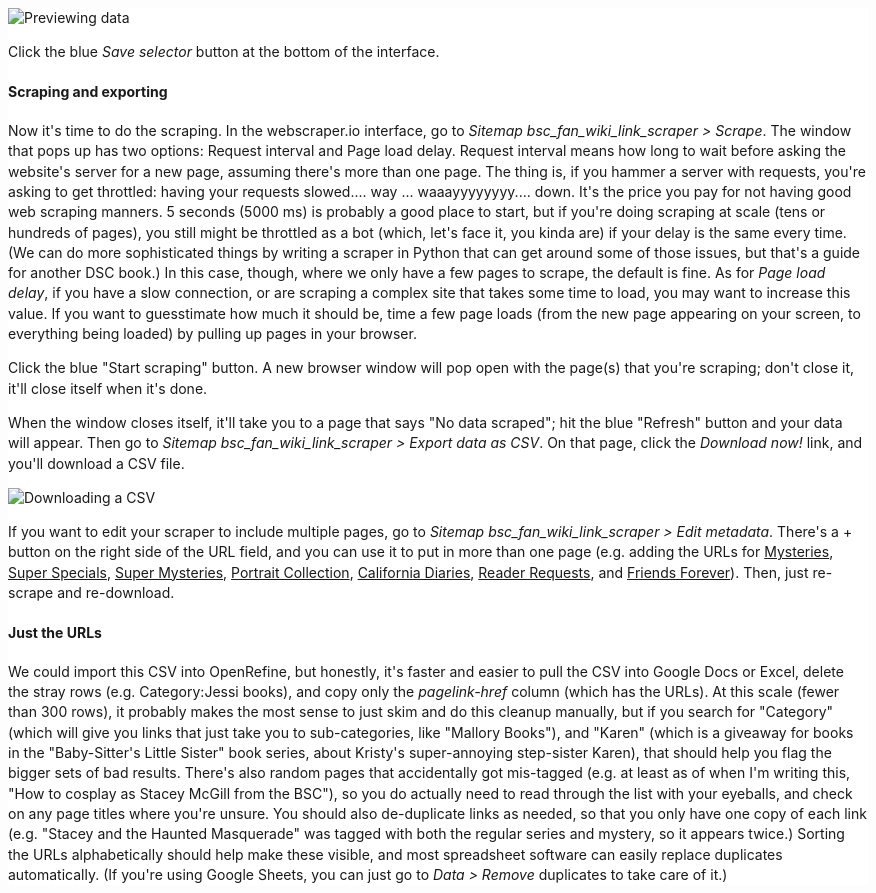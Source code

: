 ![Previewing data](../assets/dscm3_data_preview.png)

Click the blue *Save selector* button at the bottom of the interface.

#### Scraping and exporting

Now it's time to do the scraping. In the webscraper.io interface, go to *Sitemap bsc_fan_wiki_link_scraper > Scrape*. The window that pops up has two options: Request interval and Page load delay. Request interval means how long to wait before asking the website's server for a new page, assuming there's more than one page. The thing is, if you hammer a server with requests, you're asking to get throttled: having your requests slowed.... way ... waaayyyyyyyy.... down. It's the price you pay for not having good web scraping manners. 5 seconds (5000 ms) is probably a good place to start, but if you're doing scraping at scale (tens or hundreds of pages), you still might be throttled as a bot (which, let's face it, you kinda are) if your delay is the same every time. (We can do more sophisticated things by writing a scraper in Python that can get around some of those issues, but that's a guide for another DSC book.) In this case, though, where we only have a few pages to scrape, the default is fine. As for *Page load delay*, if you have a slow connection, or are scraping a complex site that takes some time to load, you may want to increase this value. If you want to guesstimate how much it should be, time a few page loads (from the new page appearing on your screen, to everything being loaded) by pulling up pages in your browser.

Click the blue "Start scraping" button. A new browser window will pop open with the page(s) that you're scraping; don't close it, it'll close itself when it's done.

When the window closes itself, it'll take you to a page that says "No data scraped"; hit the blue "Refresh" button and your data will appear. Then go to *Sitemap bsc_fan_wiki_link_scraper >  Export data as CSV*. On that page, click the *Download now!* link, and you'll download a CSV file.

![Downloading a CSV](../assets/dscm3_download_csv.png)

If you want to edit your scraper to include multiple pages, go to *Sitemap bsc_fan_wiki_link_scraper > Edit metadata*. There's a + button on the right side of the URL field, and you can use it to put in more than one page (e.g. adding the URLs for [Mysteries](https://babysittersclub.fandom.com/wiki/Category:Mystery_books), [Super Specials](https://babysittersclub.fandom.com/wiki/Category:Super_Special_books), [Super Mysteries](https://babysittersclub.fandom.com/wiki/Category:Super_mysteries), [Portrait Collection](https://babysittersclub.fandom.com/wiki/Category:Portrait_Collection_books), [California Diaries](https://babysittersclub.fandom.com/wiki/Category:California_Diaries_series), [Reader Requests](https://babysittersclub.fandom.com/wiki/Category:Readers%27_Request_books), and [Friends Forever](https://babysittersclub.fandom.com/wiki/Category:Friends_Forever_series)). Then, just re-scrape and re-download.

#### Just the URLs

We could import this CSV into OpenRefine, but honestly, it's faster and easier to pull the CSV into Google Docs or Excel, delete the stray rows (e.g. Category:Jessi books), and copy only the *pagelink-href* column (which has the URLs). At this scale (fewer than 300 rows), it probably makes the most sense to just skim and do this cleanup manually, but if you search for "Category" (which will give you links that just take you to sub-categories, like "Mallory Books"), and "Karen" (which is a giveaway for books in the "Baby-Sitter's Little Sister" book series, about Kristy's super-annoying step-sister Karen), that should help you flag the bigger sets of bad results. There's also random pages that accidentally got mis-tagged (e.g. at least as of when I'm writing this, "How to cosplay as Stacey McGill from the BSC"), so you do actually need to read through the list with your eyeballs, and check on any page titles where you're unsure. You should also de-duplicate links as needed, so that you only have one copy of each link (e.g. "Stacey and the Haunted Masquerade" was tagged with both the regular series and mystery, so it appears twice.) Sorting the URLs alphabetically should help make these visible, and most spreadsheet software can easily replace duplicates automatically. (If you're using Google Sheets, you can just go to *Data > Remove* duplicates to take care of it.)
